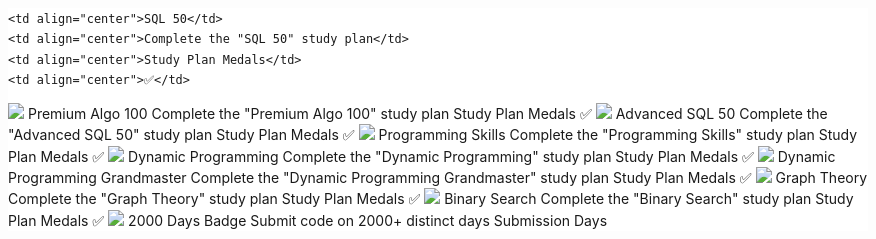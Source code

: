     <td align="center">SQL 50</td>
    <td align="center">Complete the "SQL 50" study plan</td>
    <td align="center">Study Plan Medals</td>
    <td align="center">✅</td>
  </tr>
  <tr>
    <td align="center"><img src="Media/Badges/Study-Plan-Medals/PNG/Premium_Algo_100.png" width="200"></td>
    <td align="center">Premium Algo 100</td>
    <td align="center">Complete the "Premium Algo 100" study plan</td>
    <td align="center">Study Plan Medals</td>
    <td align="center">✅</td>
  </tr>
  <tr>
    <td align="center"><img src="Media/Badges/Study-Plan-Medals/PNG/Premium_SQL_50.png" width="200"></td>
    <td align="center">Advanced SQL 50</td>
    <td align="center">Complete the "Advanced SQL 50" study plan</td>
    <td align="center">Study Plan Medals</td>
    <td align="center">✅</td>
  </tr>
  <tr>
    <td align="center"><img src="Media/Badges/Study-Plan-Medals/PNG/Programming_Skills.png" width="200"></td>
    <td align="center">Programming Skills</td>
    <td align="center">Complete the "Programming Skills" study plan</td>
    <td align="center">Study Plan Medals</td>
    <td align="center">✅</td>
  </tr>
  <tr>
    <td align="center"><img src="Media/Badges/Study-Plan-Medals/PNG/Dynamic_Programming.png" width="200"></td>
    <td align="center">Dynamic Programming</td>
    <td align="center">Complete the "Dynamic Programming" study plan</td>
    <td align="center">Study Plan Medals</td>
    <td align="center">✅</td>
  </tr>
  <tr>
    <td align="center"><img src="Media/Badges/Study-Plan-Medals/PNG/Dynamic_Programming_Grandmaster.png" width="200"></td>
    <td align="center">Dynamic Programming Grandmaster</td>
    <td align="center">Complete the "Dynamic Programming Grandmaster" study plan</td>
    <td align="center">Study Plan Medals</td>
    <td align="center">✅</td>
  </tr>
  <tr>
    <td align="center"><img src="Media/Badges/Study-Plan-Medals/PNG/Graph_Theory.png" width="200"></td>
    <td align="center">Graph Theory</td>
    <td align="center">Complete the "Graph Theory" study plan</td>
    <td align="center">Study Plan Medals</td>
    <td align="center">✅</td>
  </tr>
  <tr>
    <td align="center"><img src="Media/Badges/Study-Plan-Medals/PNG/Binary_Search.png" width="200"></td>
    <td align="center">Binary Search</td>
    <td align="center">Complete the "Binary Search" study plan</td>
    <td align="center">Study Plan Medals</td>
    <td align="center">✅</td>
  </tr>
  <tr>
    <td align="center"><img src="Media/Badges/Submission-Days/PNG/2k.png" width="200"></td>
    <td align="center">2000 Days Badge</td>
    <td align="center">Submit code on 2000+ distinct days</td>
    <td align="center">Submission Days</td>